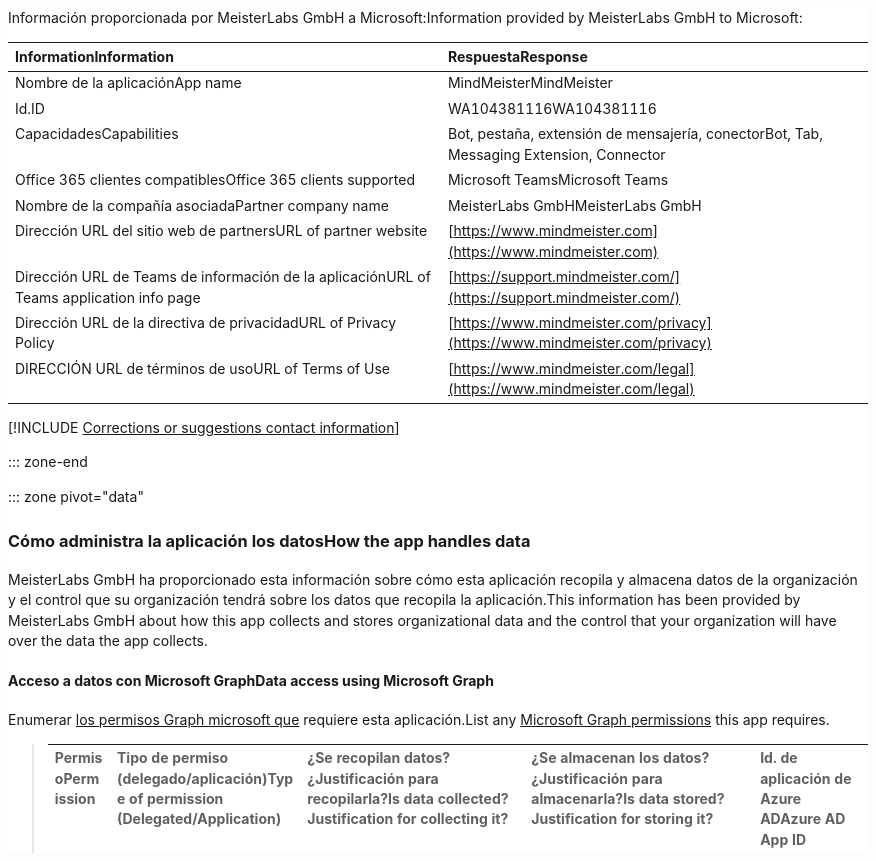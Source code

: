 <span data-ttu-id="b2f15-108">Información proporcionada por MeisterLabs GmbH a Microsoft:</span><span class="sxs-lookup"><span data-stu-id="b2f15-108">Information provided by MeisterLabs GmbH to Microsoft:</span></span>

| <span data-ttu-id="b2f15-109">**Information**</span><span class="sxs-lookup"><span data-stu-id="b2f15-109">**Information**</span></span> | <span data-ttu-id="b2f15-110">**Respuesta**</span><span class="sxs-lookup"><span data-stu-id="b2f15-110">**Response**</span></span> |
|:----------------|:-------------|
| <span data-ttu-id="b2f15-111">Nombre de la aplicación</span><span class="sxs-lookup"><span data-stu-id="b2f15-111">App name</span></span> | <span data-ttu-id="b2f15-112">MindMeister</span><span class="sxs-lookup"><span data-stu-id="b2f15-112">MindMeister</span></span> |
| <span data-ttu-id="b2f15-113">Id.</span><span class="sxs-lookup"><span data-stu-id="b2f15-113">ID</span></span> | <span data-ttu-id="b2f15-114">WA104381116</span><span class="sxs-lookup"><span data-stu-id="b2f15-114">WA104381116</span></span> |
| <span data-ttu-id="b2f15-115">Capacidades</span><span class="sxs-lookup"><span data-stu-id="b2f15-115">Capabilities</span></span> | <span data-ttu-id="b2f15-116">Bot, pestaña, extensión de mensajería, conector</span><span class="sxs-lookup"><span data-stu-id="b2f15-116">Bot, Tab, Messaging Extension, Connector</span></span> |
| <span data-ttu-id="b2f15-117">Office 365 clientes compatibles</span><span class="sxs-lookup"><span data-stu-id="b2f15-117">Office 365 clients supported</span></span> | <span data-ttu-id="b2f15-118">Microsoft Teams</span><span class="sxs-lookup"><span data-stu-id="b2f15-118">Microsoft Teams</span></span> |
| <span data-ttu-id="b2f15-119">Nombre de la compañía asociada</span><span class="sxs-lookup"><span data-stu-id="b2f15-119">Partner company name</span></span> | <span data-ttu-id="b2f15-120">MeisterLabs GmbH</span><span class="sxs-lookup"><span data-stu-id="b2f15-120">MeisterLabs GmbH</span></span> |
| <span data-ttu-id="b2f15-121">Dirección URL del sitio web de partners</span><span class="sxs-lookup"><span data-stu-id="b2f15-121">URL of partner website</span></span> | [https://www.mindmeister.com](https://www.mindmeister.com) |
| <span data-ttu-id="b2f15-122">Dirección URL de Teams de información de la aplicación</span><span class="sxs-lookup"><span data-stu-id="b2f15-122">URL of Teams application info page</span></span> | [https://support.mindmeister.com/](https://support.mindmeister.com/) |
| <span data-ttu-id="b2f15-123">Dirección URL de la directiva de privacidad</span><span class="sxs-lookup"><span data-stu-id="b2f15-123">URL of Privacy Policy</span></span> | [https://www.mindmeister.com/privacy](https://www.mindmeister.com/privacy) |
| <span data-ttu-id="b2f15-124">DIRECCIÓN URL de términos de uso</span><span class="sxs-lookup"><span data-stu-id="b2f15-124">URL of Terms of Use</span></span> | [https://www.mindmeister.com/legal](https://www.mindmeister.com/legal) |

 [!INCLUDE [Corrections or suggestions contact information](../includes/corrections-or-suggestions.md)]

::: zone-end

::: zone pivot="data"

### <a name="how-the-app-handles-data"></a><span data-ttu-id="b2f15-125">Cómo administra la aplicación los datos</span><span class="sxs-lookup"><span data-stu-id="b2f15-125">How the app handles data</span></span>

<span data-ttu-id="b2f15-126">MeisterLabs GmbH ha proporcionado esta información sobre cómo esta aplicación recopila y almacena datos de la organización y el control que su organización tendrá sobre los datos que recopila la aplicación.</span><span class="sxs-lookup"><span data-stu-id="b2f15-126">This information has been provided by MeisterLabs GmbH about how this app collects and stores organizational data and the control that your organization will have over the data the app collects.</span></span>

#### <a name="data-access-using-microsoft-graph"></a><span data-ttu-id="b2f15-127">Acceso a datos con Microsoft Graph</span><span class="sxs-lookup"><span data-stu-id="b2f15-127">Data access using Microsoft Graph</span></span>

<span data-ttu-id="b2f15-128">Enumerar [los permisos Graph microsoft que](https://docs.microsoft.com/graph/permissions-reference) requiere esta aplicación.</span><span class="sxs-lookup"><span data-stu-id="b2f15-128">List any [Microsoft Graph permissions](https://docs.microsoft.com/graph/permissions-reference) this app requires.</span></span>

>| <span data-ttu-id="b2f15-129">**Permiso**</span><span class="sxs-lookup"><span data-stu-id="b2f15-129">**Permission**</span></span>  | <span data-ttu-id="b2f15-130">**Tipo de permiso (delegado/aplicación)**</span><span class="sxs-lookup"><span data-stu-id="b2f15-130">**Type of permission (Delegated/Application)**</span></span> | <span data-ttu-id="b2f15-131">**¿Se recopilan datos? ¿Justificación para recopilarla?**</span><span class="sxs-lookup"><span data-stu-id="b2f15-131">**Is data collected? Justification for collecting it?**</span></span> | <span data-ttu-id="b2f15-132">**¿Se almacenan los datos? ¿Justificación para almacenarla?**</span><span class="sxs-lookup"><span data-stu-id="b2f15-132">**Is data stored? Justification for storing it?**</span></span> | <span data-ttu-id="b2f15-133">**Id. de aplicación de Azure AD**</span><span class="sxs-lookup"><span data-stu-id="b2f15-133">**Azure AD App ID**</span></span> |
>|:----------------|:--------------------|:---------------------------------------------------|:--------------------------|:--------------------------|